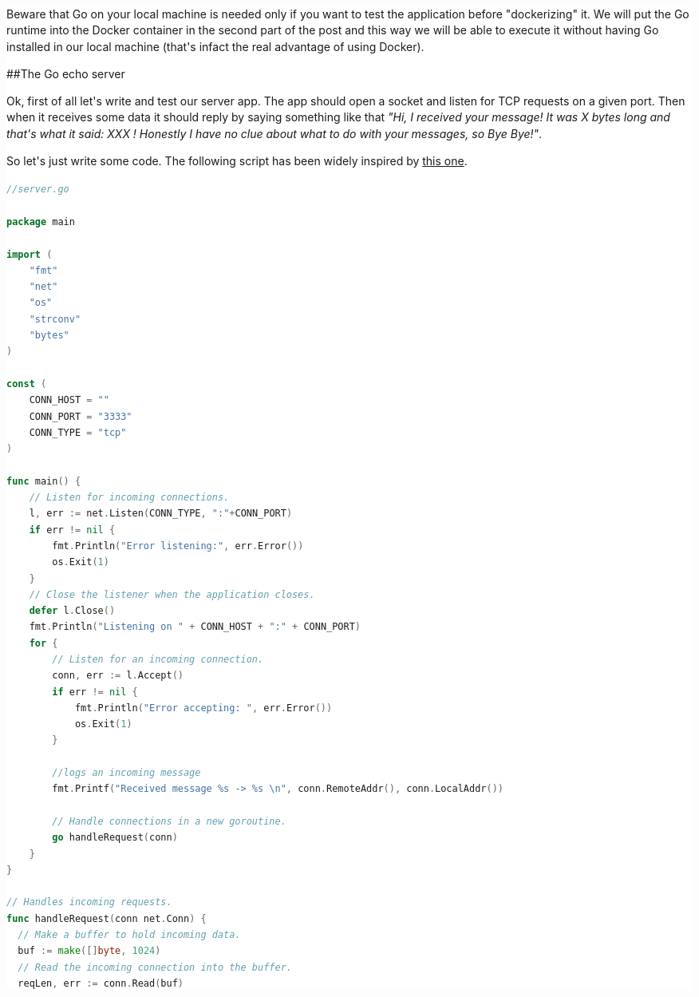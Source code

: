 Beware that Go on your local machine is needed only if you want to test the application before "dockerizing" it. We will put the Go runtime into the Docker container in the second part of the post and this way we will be able to execute it without having Go installed in our local machine (that's infact the real advantage of using Docker).

##The Go echo server

Ok, first of all let's write and test our server app. The app should open a socket and listen for TCP requests on a given port. Then when it receives some data it should reply by saying something like that _"Hi, I received your message! It was X bytes long and that's what it said: XXX ! Honestly I have no clue about what to do with your messages, so Bye Bye!"_.

So let's just write some code. The following script has been widely inspired by [this one](https://coderwall.com/p/wohavg).

```go
//server.go

package main

import (
    "fmt"
    "net"
    "os"
    "strconv"
    "bytes"
)

const (
    CONN_HOST = ""
    CONN_PORT = "3333"
    CONN_TYPE = "tcp"
)

func main() {
    // Listen for incoming connections.
    l, err := net.Listen(CONN_TYPE, ":"+CONN_PORT)
    if err != nil {
        fmt.Println("Error listening:", err.Error())
        os.Exit(1)
    }
    // Close the listener when the application closes.
    defer l.Close()
    fmt.Println("Listening on " + CONN_HOST + ":" + CONN_PORT)
    for {
        // Listen for an incoming connection.
        conn, err := l.Accept()
        if err != nil {
            fmt.Println("Error accepting: ", err.Error())
            os.Exit(1)
        }

        //logs an incoming message
        fmt.Printf("Received message %s -> %s \n", conn.RemoteAddr(), conn.LocalAddr())

        // Handle connections in a new goroutine.
        go handleRequest(conn)
    }
}

// Handles incoming requests.
func handleRequest(conn net.Conn) {
  // Make a buffer to hold incoming data.
  buf := make([]byte, 1024)
  // Read the incoming connection into the buffer.
  reqLen, err := conn.Read(buf)
```
